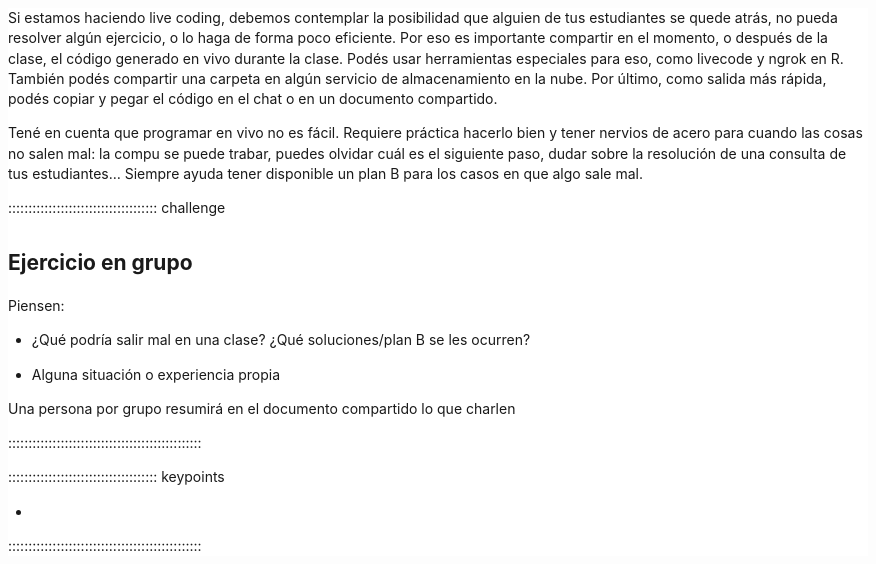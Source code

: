 Si estamos haciendo live coding, debemos contemplar la posibilidad que alguien de tus estudiantes se quede atrás, no pueda resolver algún ejercicio, o lo haga de forma poco eficiente. Por eso es importante compartir en el momento, o después de la clase, el código generado en vivo durante la clase. Podés usar herramientas especiales para eso, como livecode y ngrok en R. También podés compartir una carpeta en algún servicio de almacenamiento en la nube. Por último, como salida más rápida, podés copiar y pegar el código en el chat o en un documento compartido.

Tené en cuenta que programar en vivo no es fácil. Requiere práctica hacerlo bien y tener nervios de acero para cuando las cosas no salen mal: la compu se puede trabar, puedes olvidar cuál es el siguiente paso, dudar sobre la resolución de una consulta de tus estudiantes… Siempre ayuda tener disponible un plan B para los casos en que algo sale mal.


::::::::::::::::::::::::::::::::::::: challenge 

## Ejercicio en grupo

Piensen:

- ¿Qué podría salir mal en una clase? ¿Qué soluciones/plan B se les ocurren?

- Alguna situación o experiencia propia

Una persona por grupo resumirá en el documento compartido lo que charlen 


::::::::::::::::::::::::::::::::::::::::::::::::


::::::::::::::::::::::::::::::::::::: keypoints 

- 

::::::::::::::::::::::::::::::::::::::::::::::::
